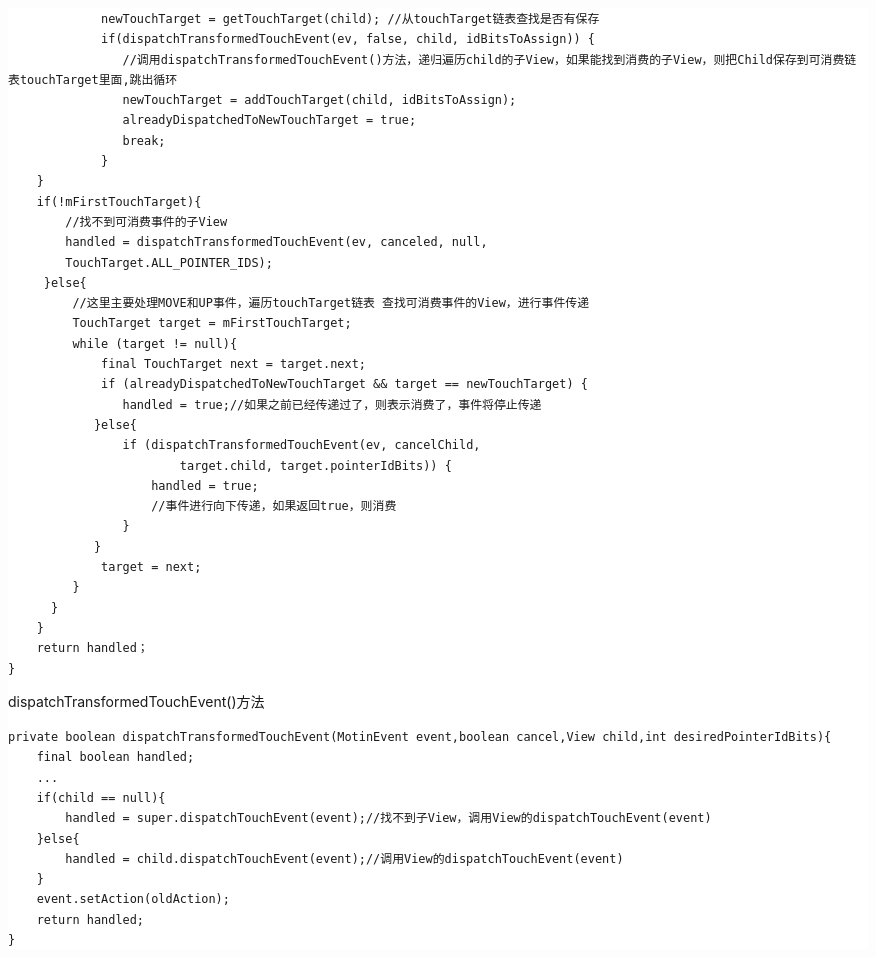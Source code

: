 ```
             newTouchTarget = getTouchTarget(child); //从touchTarget链表查找是否有保存
             if(dispatchTransformedTouchEvent(ev, false, child, idBitsToAssign)) {
             	//调用dispatchTransformedTouchEvent()方法，递归遍历child的子View，如果能找到消费的子View，则把Child保存到可消费链表touchTarget里面,跳出循环
                newTouchTarget = addTouchTarget(child, idBitsToAssign);
                alreadyDispatchedToNewTouchTarget = true;  
                break;
             }		 	
	}
	if(!mFirstTouchTarget){
        //找不到可消费事件的子View
        handled = dispatchTransformedTouchEvent(ev, canceled, null,
        TouchTarget.ALL_POINTER_IDS);		 	
	 }else{
         //这里主要处理MOVE和UP事件，遍历touchTarget链表 查找可消费事件的View，进行事件传递
         TouchTarget target = mFirstTouchTarget;
         while (target != null){
             final TouchTarget next = target.next;
             if (alreadyDispatchedToNewTouchTarget && target == newTouchTarget) {
             	handled = true;//如果之前已经传递过了，则表示消费了，事件将停止传递
         	}else{
         		if (dispatchTransformedTouchEvent(ev, cancelChild,
         				target.child, target.pointerIdBits)) {
         			handled = true;
         			//事件进行向下传递，如果返回true，则消费
         		}                	
         	}            	
        	 target = next;
         } 		 	
      }
	}
	return handled；
}
```

dispatchTransformedTouchEvent()方法

```
private boolean dispatchTransformedTouchEvent(MotinEvent event,boolean cancel,View child,int desiredPointerIdBits){
	final boolean handled;
	...
	if(child == null){
		handled = super.dispatchTouchEvent(event);//找不到子View，调用View的dispatchTouchEvent(event)
	}else{
		handled = child.dispatchTouchEvent(event);//调用View的dispatchTouchEvent(event)
	}
	event.setAction(oldAction);
	return handled;
}
```
